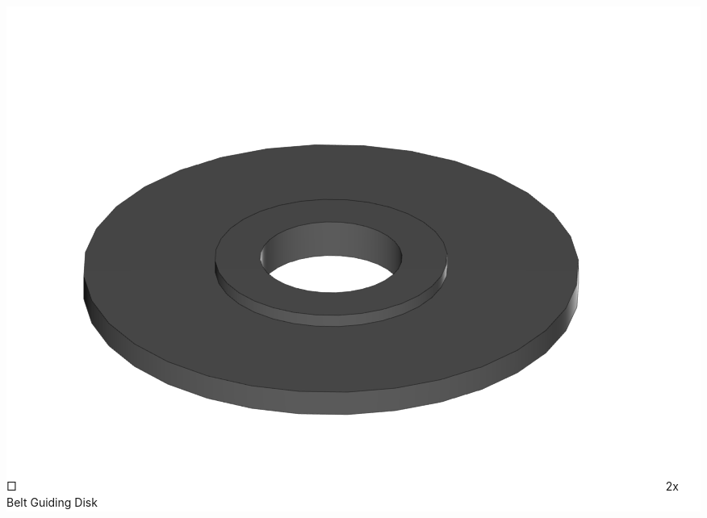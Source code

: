 <td align="left" rowspan="2"><p>□ <img src="/media/Section_1_0044.png" alt="/media/Section_1_0044.png" />2x Belt Guiding Disk</p></td>
</tr>
<tr class="even">